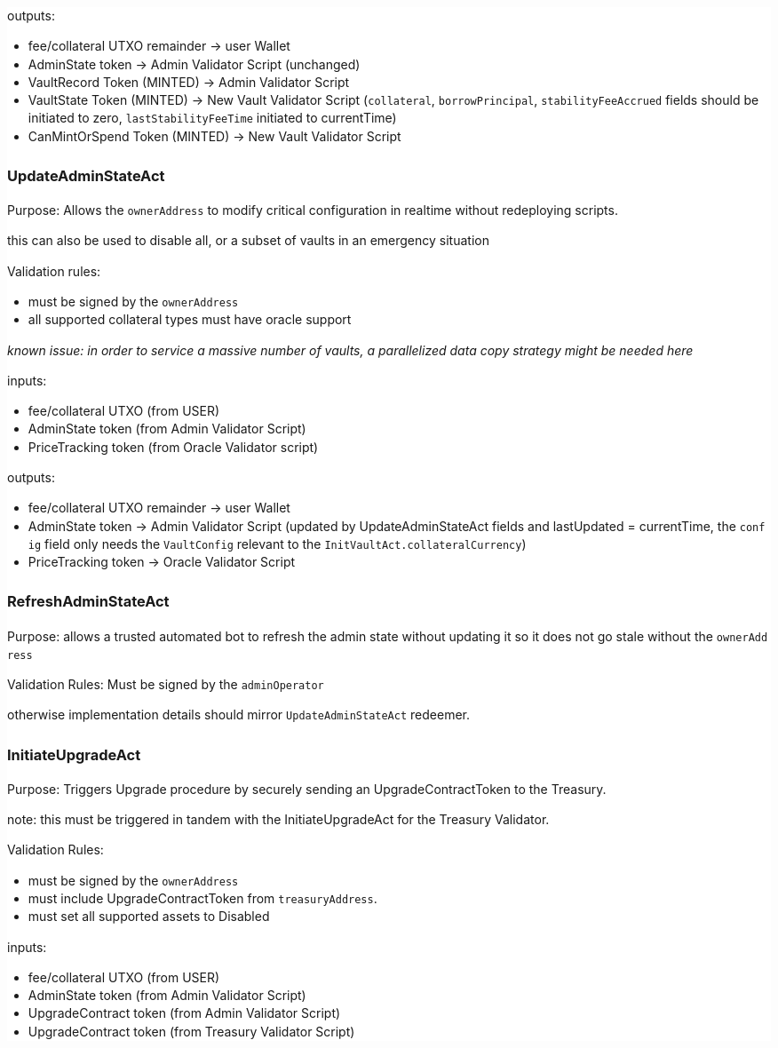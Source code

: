 outputs:
- fee/collateral UTXO remainder -> user Wallet
- AdminState token -> Admin Validator Script (unchanged)
- VaultRecord Token (MINTED) -> Admin Validator Script
- VaultState Token (MINTED) -> New Vault Validator Script (`collateral`, `borrowPrincipal`, `stabilityFeeAccrued` fields should be initiated to zero, `lastStabilityFeeTime` initiated to currentTime)
- CanMintOrSpend Token (MINTED) -> New Vault Validator Script

### UpdateAdminStateAct
Purpose: Allows the `ownerAddress` to modify critical configuration in realtime without redeploying scripts.

this can also be used to disable all, or a subset of vaults in an emergency situation 

Validation rules:
- must be signed by the `ownerAddress`
- all supported collateral types must have oracle support

*known issue: in order to service a massive number of vaults, a parallelized data copy strategy might be needed here*

inputs: 
- fee/collateral UTXO (from USER)
- AdminState token (from Admin Validator Script)
- PriceTracking token (from Oracle Validator script)

outputs:
- fee/collateral UTXO remainder -> user Wallet
- AdminState token -> Admin Validator Script (updated by UpdateAdminStateAct fields and lastUpdated = currentTime, the `config` field only needs the `VaultConfig` relevant to the `InitVaultAct.collateralCurrency`)
- PriceTracking token -> Oracle Validator Script

### RefreshAdminStateAct
Purpose: allows a trusted automated bot to refresh the admin state without updating it so it does not go stale without the `ownerAddress`

Validation Rules: Must be signed by the `adminOperator`

otherwise implementation details should mirror `UpdateAdminStateAct` redeemer.

### InitiateUpgradeAct
Purpose: Triggers Upgrade procedure by securely sending an UpgradeContractToken to the Treasury.

note: this must be triggered in tandem with the InitiateUpgradeAct for the Treasury Validator.

Validation Rules:
- must be signed by the `ownerAddress`
- must include UpgradeContractToken from `treasuryAddress`.
- must set all supported assets to Disabled

inputs:
- fee/collateral UTXO (from USER)
- AdminState token (from Admin Validator Script)
- UpgradeContract token (from Admin Validator Script)
- UpgradeContract token (from Treasury Validator Script)
